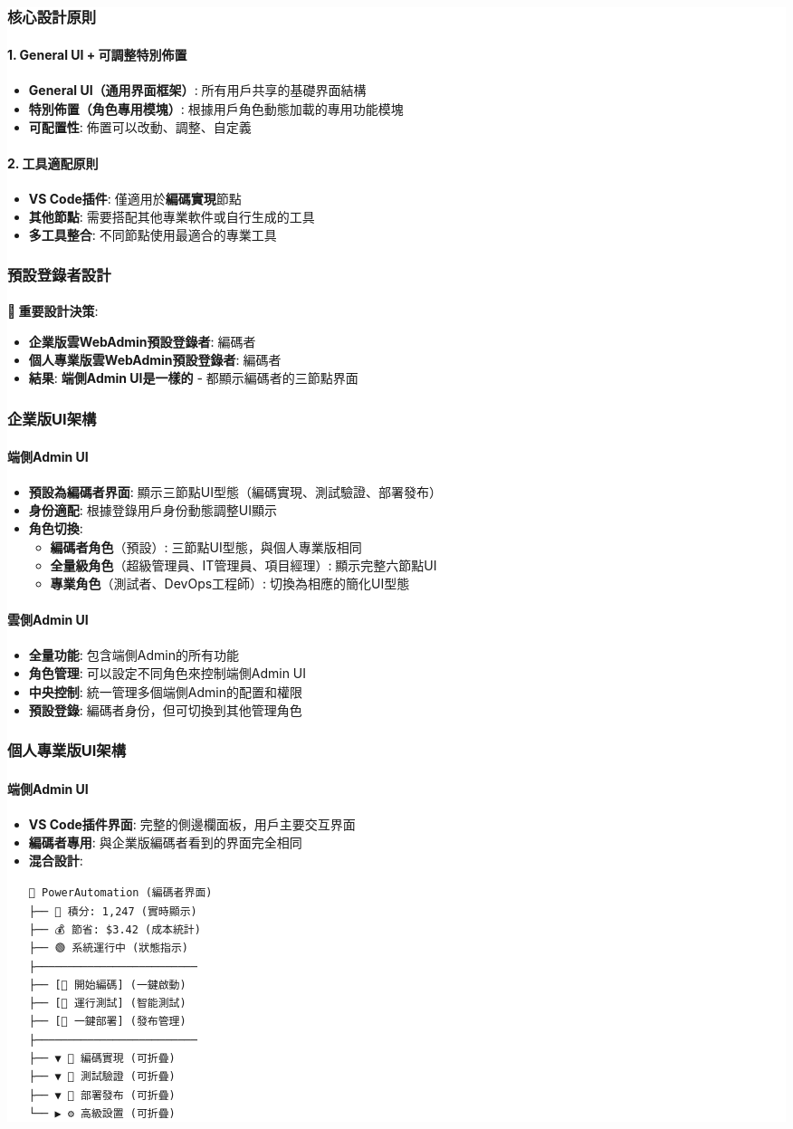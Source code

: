 ### **核心設計原則**

#### **1. General UI + 可調整特別佈置**
- **General UI（通用界面框架）**: 所有用戶共享的基礎界面結構
- **特別佈置（角色專用模塊）**: 根據用戶角色動態加載的專用功能模塊
- **可配置性**: 佈置可以改動、調整、自定義

#### **2. 工具適配原則**
- **VS Code插件**: 僅適用於**編碼實現**節點
- **其他節點**: 需要搭配其他專業軟件或自行生成的工具
- **多工具整合**: 不同節點使用最適合的專業工具

### **預設登錄者設計**

**🎯 重要設計決策**: 
- **企業版雲WebAdmin預設登錄者**: 編碼者
- **個人專業版雲WebAdmin預設登錄者**: 編碼者
- **結果**: **端側Admin UI是一樣的** - 都顯示編碼者的三節點界面

### **企業版UI架構**

#### **端側Admin UI**
- **預設為編碼者界面**: 顯示三節點UI型態（編碼實現、測試驗證、部署發布）
- **身份適配**: 根據登錄用戶身份動態調整UI顯示
- **角色切換**: 
  - **編碼者角色**（預設）: 三節點UI型態，與個人專業版相同
  - **全量級角色**（超級管理員、IT管理員、項目經理）: 顯示完整六節點UI
  - **專業角色**（測試者、DevOps工程師）: 切換為相應的簡化UI型態

#### **雲側Admin UI**
- **全量功能**: 包含端側Admin的所有功能
- **角色管理**: 可以設定不同角色來控制端側Admin UI
- **中央控制**: 統一管理多個端側Admin的配置和權限
- **預設登錄**: 編碼者身份，但可切換到其他管理角色

### **個人專業版UI架構**

#### **端側Admin UI**
- **VS Code插件界面**: 完整的側邊欄面板，用戶主要交互界面
- **編碼者專用**: 與企業版編碼者看到的界面完全相同
- **混合設計**: 
  ```
  🤖 PowerAutomation (編碼者界面)
  ├── 💎 積分: 1,247 (實時顯示)
  ├── 💰 節省: $3.42 (成本統計)  
  ├── 🟢 系統運行中 (狀態指示)
  ├─────────────────────────
  ├── [🔴 開始編碼] (一鍵啟動)
  ├── [🧪 運行測試] (智能測試)
  ├── [🚀 一鍵部署] (發布管理)
  ├─────────────────────────
  ├── ▼ 📝 編碼實現 (可折疊)
  ├── ▼ 🧪 測試驗證 (可折疊)
  ├── ▼ 🚀 部署發布 (可折疊)
  └── ▶ ⚙️ 高級設置 (可折疊)
  ```
